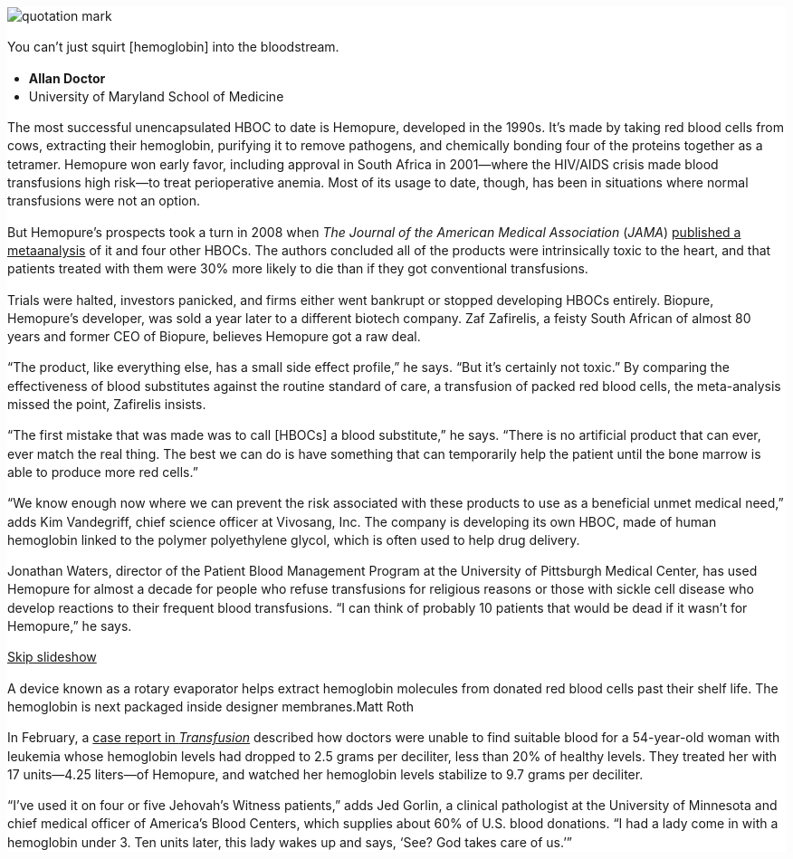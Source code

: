 ![quotation mark](https://www.science.org/pb-assets/images/styleguide/quotation-mark-1672180580783.svg)

You can’t just squirt \[hemoglobin\] into the bloodstream.

-   **Allan Doctor**
-   University of Maryland School of Medicine

The most successful unencapsulated HBOC to date is Hemopure, developed in the 1990s. It’s made by taking red blood cells from cows, extracting their hemoglobin, purifying it to remove pathogens, and chemically bonding four of the proteins together as a tetramer. Hemopure won early favor, including approval in South Africa in 2001—where the HIV/AIDS crisis made blood transfusions high risk—to treat perioperative anemia. Most of its usage to date, though, has been in situations where normal transfusions were not an option.

But Hemopure’s prospects took a turn in 2008 when _The Journal of the American Medical Association_ (_JAMA_) [published a metaanalysis](https://jamanetwork.com/journals/jama/article-abstract/181940) of it and four other HBOCs. The authors concluded all of the products were intrinsically toxic to the heart, and that patients treated with them were 30% more likely to die than if they got conventional transfusions.

Trials were halted, investors panicked, and firms either went bankrupt or stopped developing HBOCs entirely. Biopure, Hemopure’s developer, was sold a year later to a different biotech company. Zaf Zafirelis, a feisty South African of almost 80 years and former CEO of Biopure, believes Hemopure got a raw deal.

“The product, like everything else, has a small side effect profile,” he says. “But it’s certainly not toxic.” By comparing the effectiveness of blood substitutes against the routine standard of care, a transfusion of packed red blood cells, the meta-analysis missed the point, Zafirelis insists.

“The first mistake that was made was to call \[HBOCs\] a blood substitute,” he says. “There is no artificial product that can ever, ever match the real thing. The best we can do is have something that can temporarily help the patient until the bone marrow is able to produce more red cells.”

“We know enough now where we can prevent the risk associated with these products to use as a beneficial unmet medical need,” adds Kim Vandegriff, chief science officer at Vivosang, Inc. The company is developing its own HBOC, made of human hemoglobin linked to the polymer polyethylene glycol, which is often used to help drug delivery.

Jonathan Waters, director of the Patient Blood Management Program at the University of Pittsburgh Medical Center, has used Hemopure for almost a decade for people who refuse transfusions for religious reasons or those with sickle cell disease who develop reactions to their frequent blood transfusions. “I can think of probably 10 patients that would be dead if it wasn’t for Hemopure,” he says.

[Skip slideshow](https://www.science.org/content/article/ultimate-blood-substitute-us-military-betting-46-million?utm_source=tldrnewsletter#afterSlideshow-shi)

A device known as a rotary evaporator helps extract hemoglobin molecules from donated red blood cells past their shelf life. The hemoglobin is next packaged inside designer membranes.Matt Roth

In February, a [case report in _Transfusion_](https://onlinelibrary.wiley.com/doi/pdf/10.1111/trf.17855) described how doctors were unable to find suitable blood for a 54-year-old woman with leukemia whose hemoglobin levels had dropped to 2.5 grams per deciliter, less than 20% of healthy levels. They treated her with 17 units—4.25 liters—of Hemopure, and watched her hemoglobin levels stabilize to 9.7 grams per deciliter.

“I’ve used it on four or five Jehovah’s Witness patients,” adds Jed Gorlin, a clinical pathologist at the University of Minnesota and chief medical officer of America’s Blood Centers, which supplies about 60% of U.S. blood donations. “I had a lady come in with a hemoglobin under 3. Ten units later, this lady wakes up and says, ‘See? God takes care of us.’”

